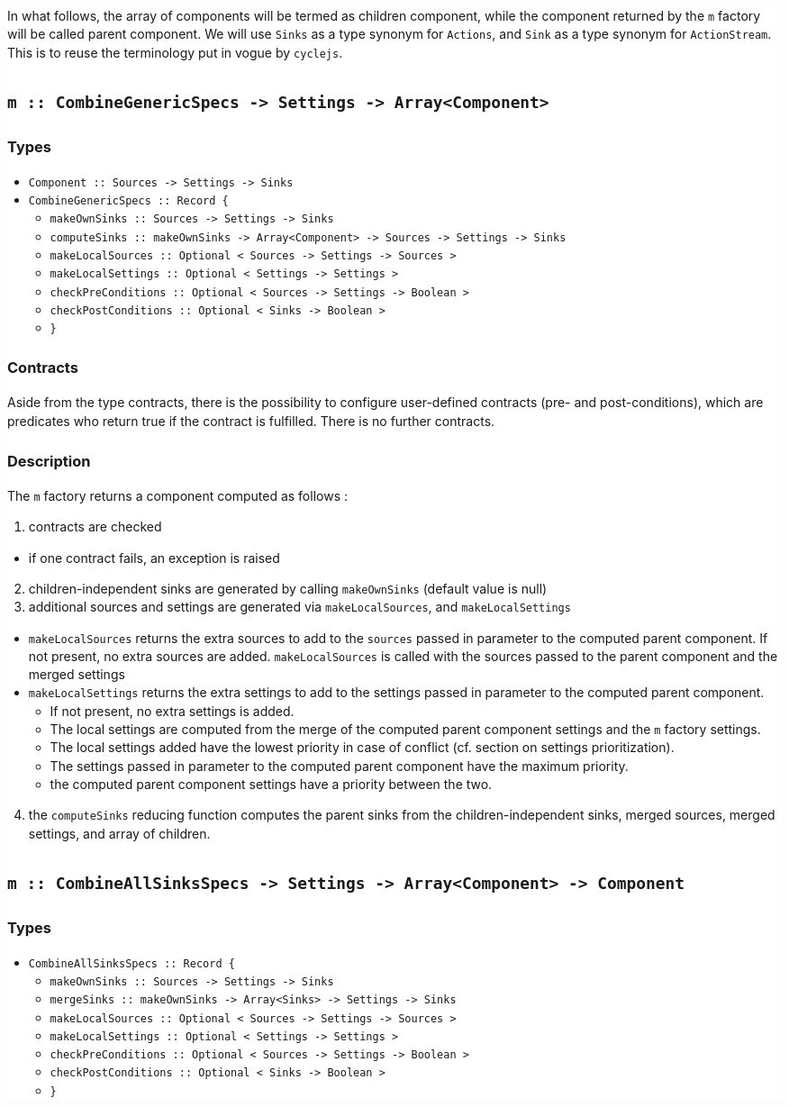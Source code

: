  In what follows, the array of components will be termed as children
 component, while the component returned by the `m` factory will be called parent component. We
 will use `Sinks` as a type synonym for `Actions`, and `Sink` as a type synonym for
 `ActionStream`. This is to reuse the terminology put in vogue by `cyclejs`.

## `m :: CombineGenericSpecs -> Settings -> Array<Component>`
### Types
- `Component :: Sources -> Settings -> Sinks`
- `CombineGenericSpecs :: Record {`
  - `makeOwnSinks :: Sources -> Settings -> Sinks`
  - `computeSinks :: makeOwnSinks -> Array<Component> -> Sources -> Settings -> Sinks`
  - `makeLocalSources :: Optional < Sources -> Settings -> Sources >`
  - `makeLocalSettings :: Optional < Settings -> Settings >`
  - `checkPreConditions :: Optional < Sources -> Settings -> Boolean >`
  - `checkPostConditions :: Optional < Sinks -> Boolean >`
  - `}`

### Contracts
Aside from the type contracts, there is the possibility to configure user-defined contracts
(pre- and post-conditions), which are predicates who return true if the contract is fulfilled.
There is no further contracts.

### Description
The `m`  factory returns a component computed as follows :

1. contracts are checked
  - if one contract fails, an exception is raised
2. children-independent sinks are generated by calling `makeOwnSinks` (default value is null)
3. additional sources and settings are generated via `makeLocalSources`, and `makeLocalSettings`
  - `makeLocalSources` returns the extra sources to add to the `sources` passed in parameter to the
  computed parent component. If not present, no extra sources are added. `makeLocalSources` is
  called with the sources passed to the parent component and the merged settings
  - `makeLocalSettings` returns the extra settings to add to the settings passed in parameter to
  the computed parent component.
    - If not present, no extra settings is added.
    - The local settings are computed from the merge of the computed parent component settings and
  the `m` factory settings.
    - The local settings added have the lowest priority in case of conflict (cf. section on
    settings prioritization).
    - The settings passed in parameter to the computed parent component have the maximum priority.
    - the computed parent component settings have a priority between the two.
4. the `computeSinks` reducing function computes the parent sinks from the children-independent
sinks, merged sources, merged settings, and array of children.

## `m :: CombineAllSinksSpecs -> Settings -> Array<Component> -> Component`
### Types
- `CombineAllSinksSpecs :: Record {`
  - `makeOwnSinks :: Sources -> Settings -> Sinks`
  - `mergeSinks :: makeOwnSinks -> Array<Sinks> -> Settings -> Sinks`
  - `makeLocalSources :: Optional < Sources -> Settings -> Sources >`
  - `makeLocalSettings :: Optional < Settings -> Settings >`
  - `checkPreConditions :: Optional < Sources -> Settings -> Boolean >`
  - `checkPostConditions :: Optional < Sinks -> Boolean >`
  - `}`
